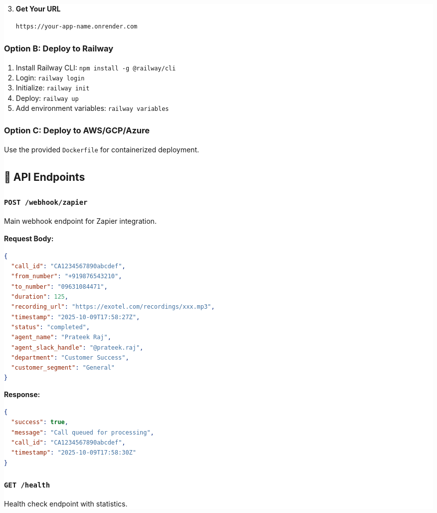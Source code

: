 3. **Get Your URL**
   ```
   https://your-app-name.onrender.com
   ```

### Option B: Deploy to Railway

1. Install Railway CLI: `npm install -g @railway/cli`
2. Login: `railway login`
3. Initialize: `railway init`
4. Deploy: `railway up`
5. Add environment variables: `railway variables`

### Option C: Deploy to AWS/GCP/Azure

Use the provided `Dockerfile` for containerized deployment.

## 📡 API Endpoints

### `POST /webhook/zapier`

Main webhook endpoint for Zapier integration.

**Request Body:**
```json
{
  "call_id": "CA1234567890abcdef",
  "from_number": "+919876543210",
  "to_number": "09631084471",
  "duration": 125,
  "recording_url": "https://exotel.com/recordings/xxx.mp3",
  "timestamp": "2025-10-09T17:58:27Z",
  "status": "completed",
  "agent_name": "Prateek Raj",
  "agent_slack_handle": "@prateek.raj",
  "department": "Customer Success",
  "customer_segment": "General"
}
```

**Response:**
```json
{
  "success": true,
  "message": "Call queued for processing",
  "call_id": "CA1234567890abcdef",
  "timestamp": "2025-10-09T17:58:30Z"
}
```

### `GET /health`

Health check endpoint with statistics.
